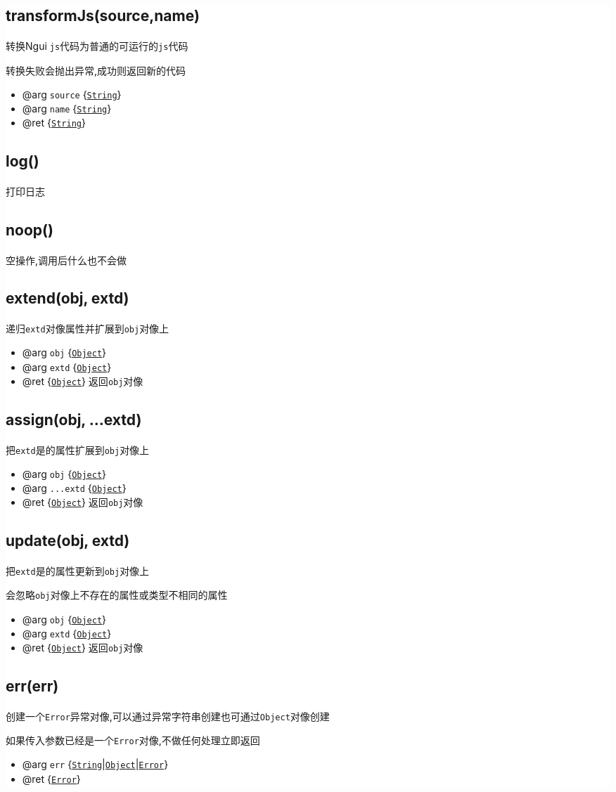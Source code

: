 ## transformJs(source,name)

转换Ngui `js`代码为普通的可运行的`js`代码

转换失败会抛出异常,成功则返回新的代码

* @arg `source` {[`String`]}
* @arg `name` {[`String`]}
* @ret {[`String`]}

## log()

打印日志

## noop()

空操作,调用后什么也不会做

## extend(obj, extd)

递归`extd`对像属性并扩展到`obj`对像上

* @arg `obj` {[`Object`]}
* @arg `extd` {[`Object`]}
* @ret {[`Object`]} 返回`obj`对像

## assign(obj, ...extd)

把`extd`是的属性扩展到`obj`对像上

* @arg `obj` {[`Object`]}
* @arg `...extd` {[`Object`]}
* @ret {[`Object`]} 返回`obj`对像

## update(obj, extd)

把`extd`是的属性更新到`obj`对像上

会忽略`obj`对像上不存在的属性或类型不相同的属性

* @arg `obj` {[`Object`]}
* @arg `extd` {[`Object`]}
* @ret {[`Object`]} 返回`obj`对像

## err(err)

创建一个`Error`异常对像,可以通过异常字符串创建也可通过`Object`对像创建

如果传入参数已经是一个`Error`对像,不做任何处理立即返回

* @arg `err` {[`String`]|[`Object`]|[`Error`]}
* @ret {[`Error`]}


[`Class`]: https://developer.mozilla.org/en-US/docs/Web/JavaScript/Reference/Classes
[`Date`]: https://developer.mozilla.org/en-US/docs/Web/JavaScript/Reference/Global_Objects/Date
[`Error`]: https://developer.mozilla.org/en-US/docs/Web/JavaScript/Reference/Global_Objects/Error
[`Object`]: https://developer.mozilla.org/en-US/docs/Web/JavaScript/Reference/Global_Objects/Object
[`Array`]: https://developer.mozilla.org/en-US/docs/Web/JavaScript/Reference/Global_Objects/Array
[`Function`]: https://developer.mozilla.org/en-US/docs/Web/JavaScript/Reference/Global_Objects/Function
[`Date`]: https://developer.mozilla.org/en-US/docs/Web/JavaScript/Reference/Global_Objects/Date
[`RegExp`]: https://developer.mozilla.org/en-US/docs/Web/JavaScript/Reference/Global_Objects/RegExp
[`ArrayBuffer`]: https://developer.mozilla.org/en-US/docs/Web/JavaScript/Reference/Global_Objects/ArrayBuffer
[`TypedArray`]: https://developer.mozilla.org/en-US/docs/Web/JavaScript/Reference/Global_Objects/TypedArray
[`String`]: https://developer.mozilla.org/en-US/docs/Web/JavaScript/Reference/Global_Objects/String
[`Number`]: https://developer.mozilla.org/en-US/docs/Web/JavaScript/Reference/Global_Objects/Number
[`Boolean`]: https://developer.mozilla.org/en-US/docs/Web/JavaScript/Reference/Global_Objects/Boolean
[`null`]: https://developer.mozilla.org/en-US/docs/Web/JavaScript/Reference/Global_Objects/null
[`undefined`]: https://developer.mozilla.org/en-US/docs/Web/JavaScript/Reference/Global_Objects/undefined
[`int`]: native_types.md#int
[`uint`]: native_types.md#uint
[`int16`]: native_types.md#int16
[`uint16`]: native_types.md#uint16
[`int64`]: native_types.md#int64
[`uint64`]: native_types.md#uint64
[`float`]: native_types.md#float
[`double`]: native_types.md#double
[`bool`]: native_types.md#bool
[`Buffer`]: buffer.md#class-buffer